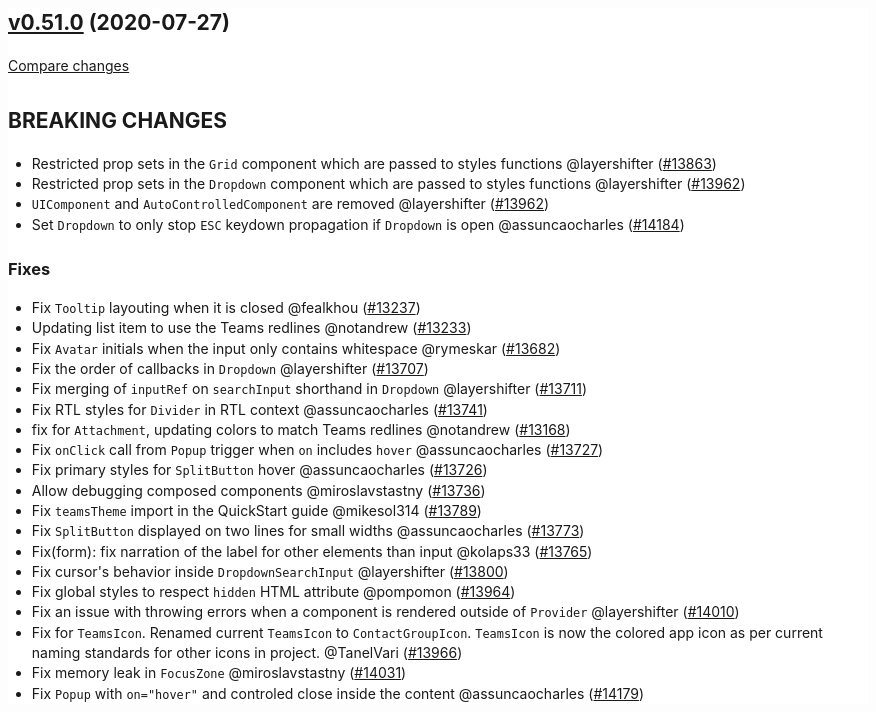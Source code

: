 
## [v0.51.0](https://github.com/OfficeDev/office-ui-fabric-react/tree/fluentui_v0.51.0) (2020-07-27)
[Compare changes](https://github.com/OfficeDev/office-ui-fabric-react/compare/@fluentui/react-northstar_v0.50.0..@fluentui/react-northstar_v0.51.0)

## BREAKING CHANGES
- Restricted prop sets in the `Grid` component which are passed to styles functions @layershifter ([#13863](https://github.com/microsoft/fluentui/pull/13863))
- Restricted prop sets in the `Dropdown` component which are passed to styles functions @layershifter ([#13962](https://github.com/microsoft/fluentui/pull/13962))
- `UIComponent` and `AutoControlledComponent` are removed @layershifter ([#13962](https://github.com/microsoft/fluentui/pull/13962))
- Set `Dropdown` to only stop `ESC` keydown propagation if `Dropdown` is open @assuncaocharles ([#14184](https://github.com/microsoft/fluentui/pull/14184))

### Fixes
- Fix `Tooltip` layouting when it is closed @fealkhou ([#13237](https://github.com/microsoft/fluentui/pull/13237))
- Updating list item to use the Teams redlines @notandrew ([#13233](https://github.com/microsoft/fluentui/pull/13233))
- Fix `Avatar` initials when the input only contains whitespace @rymeskar ([#13682](https://github.com/microsoft/fluentui/pull/13682))
- Fix the order of callbacks in `Dropdown` @layershifter ([#13707](https://github.com/microsoft/fluentui/pull/13707))
- Fix merging of `inputRef` on `searchInput` shorthand in `Dropdown` @layershifter ([#13711](https://github.com/microsoft/fluentui/pull/13711))
- Fix RTL styles for `Divider` in RTL context @assuncaocharles ([#13741](https://github.com/microsoft/fluentui/pull/13741))
- fix for `Attachment`, updating colors to match Teams redlines @notandrew ([#13168](https://github.com/microsoft/fluentui/pull/13168))
- Fix `onClick` call from `Popup` trigger when `on` includes `hover` @assuncaocharles ([#13727](https://github.com/microsoft/fluentui/pull/13727))
- Fix primary styles for `SplitButton` hover @assuncaocharles ([#13726](https://github.com/microsoft/fluentui/pull/13726))
- Allow debugging composed components @miroslavstastny ([#13736](https://github.com/microsoft/fluentui/pull/13736))
- Fix `teamsTheme` import in the QuickStart guide @mikesol314 ([#13789](https://github.com/microsoft/fluentui/pull/13789))
- Fix `SplitButton` displayed on two lines for small widths @assuncaocharles ([#13773](https://github.com/microsoft/fluentui/pull/13773))
- Fix(form): fix narration of the label for other elements than input @kolaps33 ([#13765](https://github.com/microsoft/fluentui/pull/13765))
- Fix cursor's behavior inside `DropdownSearchInput` @layershifter ([#13800](https://github.com/microsoft/fluentui/pull/13800))
- Fix global styles to respect `hidden` HTML attribute @pompomon ([#13964](https://github.com/microsoft/fluentui/pull/13964))
- Fix an issue with throwing errors when a component is rendered outside of `Provider` @layershifter ([#14010](https://github.com/microsoft/fluentui/pull/14010))
- Fix for `TeamsIcon`. Renamed current `TeamsIcon` to `ContactGroupIcon`. `TeamsIcon` is now the colored app icon as per current naming standards for other icons in project. @TanelVari ([#13966](https://github.com/microsoft/fluentui/pull/13966))
- Fix memory leak in `FocusZone` @miroslavstastny ([#14031](https://github.com/microsoft/fluentui/pull/14031))
- Fix `Popup` with `on="hover"` and controled close inside the content @assuncaocharles ([#14179](https://github.com/microsoft/fluentui/pull/14179))
